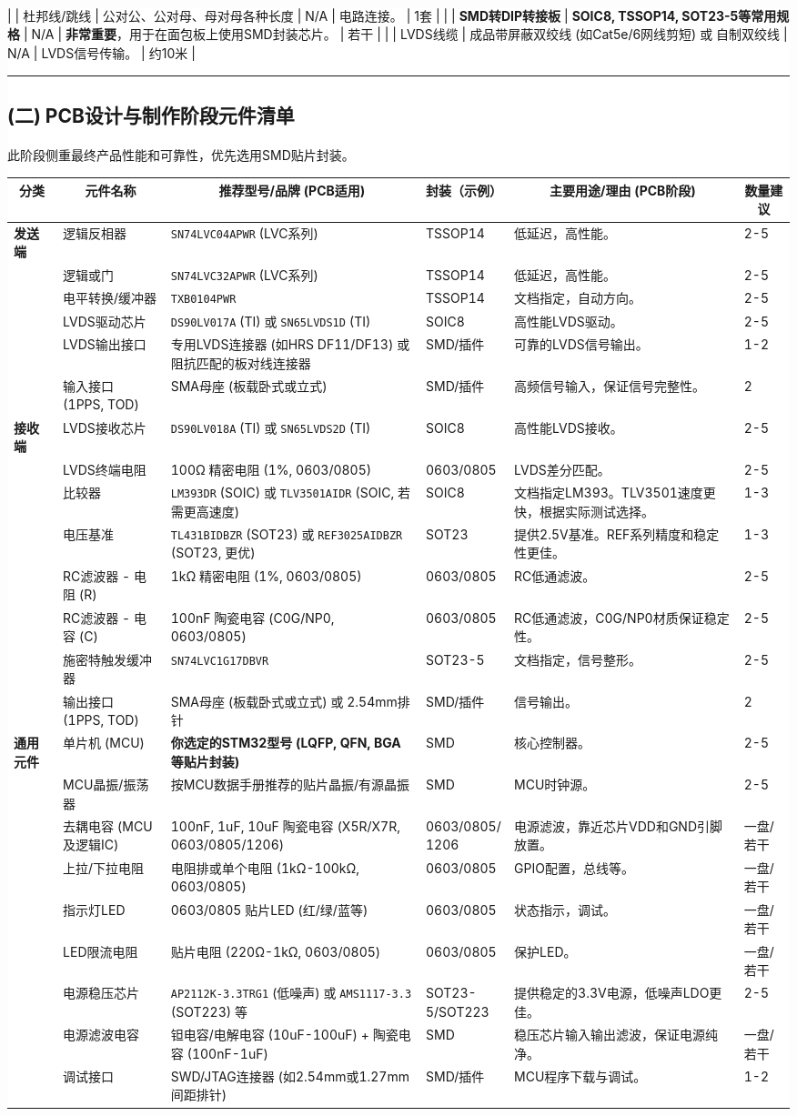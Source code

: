 |              | 杜邦线/跳线              | 公对公、公对母、母对母各种长度                                | N/A               | 电路连接。                                                                                 | 1套      |
|              | **SMD转DIP转接板**       | **SOIC8, TSSOP14, SOT23-5等常用规格**                       | N/A               | **非常重要**，用于在面包板上使用SMD封装芯片。                                                | 若干     |
|              | LVDS线缆                 | 成品带屏蔽双绞线 (如Cat5e/6网线剪短) 或 自制双绞线             | N/A               | LVDS信号传输。                                                                             | 约10米   |

---

## (二) PCB设计与制作阶段元件清单

此阶段侧重最终产品性能和可靠性，优先选用SMD贴片封装。

| 分类         | 元件名称                 | 推荐型号/品牌 (PCB适用)                                     | 封装（示例）      | 主要用途/理由 (PCB阶段)                                                                    | 数量建议 |
|--------------|--------------------------|-------------------------------------------------------------|-------------------|------------------------------------------------------------------------------------------|----------|
| **发送端**   | 逻辑反相器               | `SN74LVC04APWR` (LVC系列)                                   | TSSOP14           | 低延迟，高性能。                                                                           | 2-5      |
|              | 逻辑或门                 | `SN74LVC32APWR` (LVC系列)                                   | TSSOP14           | 低延迟，高性能。                                                                           | 2-5      |
|              | 电平转换/缓冲器          | `TXB0104PWR`                                                | TSSOP14           | 文档指定，自动方向。                                                                       | 2-5      |
|              | LVDS驱动芯片             | `DS90LV017A` (TI) 或 `SN65LVDS1D` (TI)                      | SOIC8             | 高性能LVDS驱动。                                                                           | 2-5      |
|              | LVDS输出接口             | 专用LVDS连接器 (如HRS DF11/DF13) 或 阻抗匹配的板对线连接器    | SMD/插件          | 可靠的LVDS信号输出。                                                                       | 1-2      |
|              | 输入接口 (1PPS, TOD)     | SMA母座 (板载卧式或立式)                                    | SMD/插件          | 高频信号输入，保证信号完整性。                                                               | 2        |
| **接收端**   | LVDS接收芯片             | `DS90LV018A` (TI) 或 `SN65LVDS2D` (TI)                      | SOIC8             | 高性能LVDS接收。                                                                           | 2-5      |
|              | LVDS终端电阻             | 100Ω 精密电阻 (1%, 0603/0805)                               | 0603/0805         | LVDS差分匹配。                                                                             | 2-5      |
|              | 比较器                   | `LM393DR` (SOIC) 或 `TLV3501AIDR` (SOIC, 若需更高速度)      | SOIC8             | 文档指定LM393。TLV3501速度更快，根据实际测试选择。                                         | 1-3      |
|              | 电压基准                 | `TL431BIDBZR` (SOT23) 或 `REF3025AIDBZR` (SOT23, 更优)      | SOT23             | 提供2.5V基准。REF系列精度和稳定性更佳。                                                    | 1-3      |
|              | RC滤波器 - 电阻 (R)      | 1kΩ 精密电阻 (1%, 0603/0805)                                | 0603/0805         | RC低通滤波。                                                                               | 2-5      |
|              | RC滤波器 - 电容 (C)      | 100nF 陶瓷电容 (C0G/NP0, 0603/0805)                         | 0603/0805         | RC低通滤波，C0G/NP0材质保证稳定性。                                                        | 2-5      |
|              | 施密特触发缓冲器         | `SN74LVC1G17DBVR`                                           | SOT23-5           | 文档指定，信号整形。                                                                       | 2-5      |
|              | 输出接口 (1PPS, TOD)     | SMA母座 (板载卧式或立式) 或 2.54mm排针                      | SMD/插件          | 信号输出。                                                                                 | 2        |
| **通用元件** | 单片机 (MCU)             | **你选定的STM32型号 (LQFP, QFN, BGA等贴片封装)**            | SMD               | 核心控制器。                                                                               | 2-5      |
|              | MCU晶振/振荡器           | 按MCU数据手册推荐的贴片晶振/有源晶振                          | SMD               | MCU时钟源。                                                                                | 2-5      |
|              | 去耦电容 (MCU及逻辑IC)   | 100nF, 1uF, 10uF 陶瓷电容 (X5R/X7R, 0603/0805/1206)         | 0603/0805/1206    | 电源滤波，靠近芯片VDD和GND引脚放置。                                                         | 一盘/若干  |
|              | 上拉/下拉电阻            | 电阻排或单个电阻 (1kΩ-100kΩ, 0603/0805)                     | 0603/0805         | GPIO配置，总线等。                                                                         | 一盘/若干  |
|              | 指示灯LED                | 0603/0805 贴片LED (红/绿/蓝等)                              | 0603/0805         | 状态指示，调试。                                                                           | 一盘/若干  |
|              | LED限流电阻              | 贴片电阻 (220Ω-1kΩ, 0603/0805)                              | 0603/0805         | 保护LED。                                                                                  | 一盘/若干  |
|              | 电源稳压芯片             | `AP2112K-3.3TRG1` (低噪声) 或 `AMS1117-3.3` (SOT223) 等      | SOT23-5/SOT223    | 提供稳定的3.3V电源，低噪声LDO更佳。                                                        | 2-5      |
|              | 电源滤波电容             | 钽电容/电解电容 (10uF-100uF) + 陶瓷电容 (100nF-1uF)          | SMD               | 稳压芯片输入输出滤波，保证电源纯净。                                                         | 一盘/若干  |
|              | 调试接口                 | SWD/JTAG连接器 (如2.54mm或1.27mm间距排针)                   | SMD/插件          | MCU程序下载与调试。                                                                        | 1-2      |